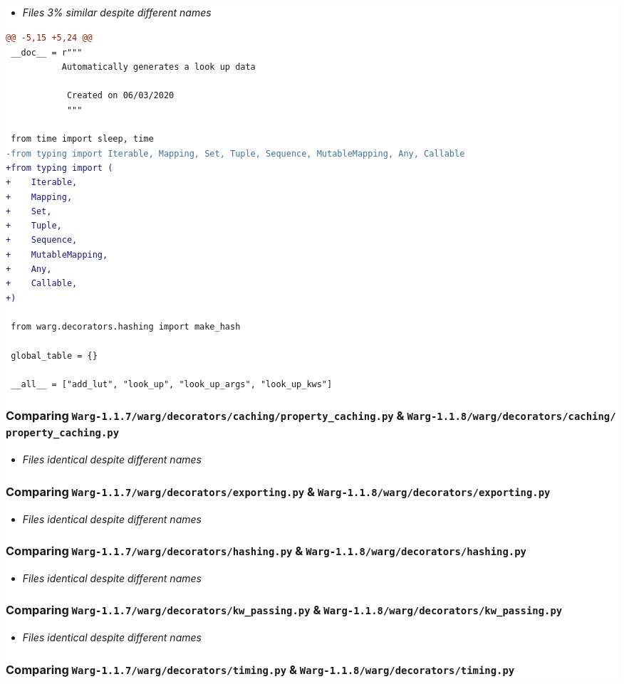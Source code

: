  * *Files 3% similar despite different names*

```diff
@@ -5,15 +5,24 @@
 __doc__ = r"""
           Automatically generates a look up data
 
            Created on 06/03/2020
            """
 
 from time import sleep, time
-from typing import Iterable, Mapping, Set, Tuple, Sequence, MutableMapping, Any, Callable
+from typing import (
+    Iterable,
+    Mapping,
+    Set,
+    Tuple,
+    Sequence,
+    MutableMapping,
+    Any,
+    Callable,
+)
 
 from warg.decorators.hashing import make_hash
 
 global_table = {}
 
 __all__ = ["add_lut", "look_up", "look_up_args", "look_up_kws"]
```

### Comparing `Warg-1.1.7/warg/decorators/caching/property_caching.py` & `Warg-1.1.8/warg/decorators/caching/property_caching.py`

 * *Files identical despite different names*

### Comparing `Warg-1.1.7/warg/decorators/exporting.py` & `Warg-1.1.8/warg/decorators/exporting.py`

 * *Files identical despite different names*

### Comparing `Warg-1.1.7/warg/decorators/hashing.py` & `Warg-1.1.8/warg/decorators/hashing.py`

 * *Files identical despite different names*

### Comparing `Warg-1.1.7/warg/decorators/kw_passing.py` & `Warg-1.1.8/warg/decorators/kw_passing.py`

 * *Files identical despite different names*

### Comparing `Warg-1.1.7/warg/decorators/timing.py` & `Warg-1.1.8/warg/decorators/timing.py`
